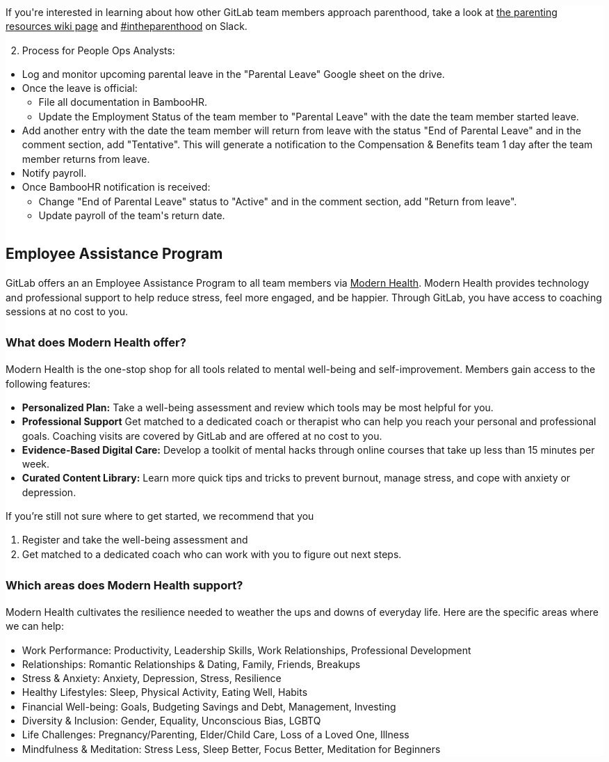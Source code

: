 If you're interested in learning about how other GitLab team members approach parenthood, take a look at [the parenting resources wiki page](https://gitlab.com/gitlab-com/gitlab-team-member-resources/wikis/parenting) and [#intheparenthood](https://gitlab.slack.com/messages/CHADS8G12/) on Slack.

2. Process for People Ops Analysts:
  * Log and monitor upcoming parental leave in the "Parental Leave" Google sheet on the drive.
  * Once the leave is official:
    * File all documentation in BambooHR.
    * Update the Employment Status of the team member to "Parental Leave" with the date the team member started leave.
  * Add another entry with the date the team member will return from leave with the status "End of Parental Leave" and in the comment section, add "Tentative". This will generate a notification to the Compensation & Benefits team 1 day after the team member returns from leave.
  * Notify payroll.
  * Once BambooHR notification is received:
    * Change "End of Parental Leave" status to "Active" and in the comment section, add "Return from leave".
    * Update payroll of the team's return date.



## Employee Assistance Program

GitLab offers an an Employee Assistance Program to all team members via [Modern Health](https://www.joinmodernhealth.com/). Modern Health provides technology and professional support to help reduce stress, feel more engaged, and be happier. Through GitLab, you have access to coaching sessions at no cost to you.

### What does Modern Health offer?

Modern Health is the one-stop shop for all tools related to mental well-being and self-improvement. Members gain access to the following features:
* **Personalized Plan:** Take a well-being assessment and review which tools may be most helpful for you.
* **Professional Support** Get matched to a dedicated coach or therapist who can help you reach your personal and professional goals. Coaching visits are covered by GitLab and are offered at no cost to you.
* **Evidence-Based Digital Care:** Develop a toolkit of mental hacks through online courses that take up less than 15 minutes per week.
* **Curated Content Library:** Learn more quick tips and tricks to prevent burnout, manage stress, and cope with anxiety or depression.

If you’re still not sure where to get started, we recommend that you
1. Register and take the well-being assessment and
1. Get matched to a dedicated coach who can work with you to figure out next steps.

### Which areas does Modern Health support?

Modern Health cultivates the resilience needed to weather the ups and downs of everyday life. Here are the specific areas where we can help:
* Work Performance: Productivity, Leadership Skills, Work Relationships, Professional Development
* Relationships: Romantic Relationships & Dating, Family, Friends, Breakups
* Stress & Anxiety: Anxiety, Depression, Stress, Resilience
* Healthy Lifestyles: Sleep, Physical Activity, Eating Well, Habits
* Financial Well-being: Goals, Budgeting Savings and Debt, Management, Investing
* Diversity & Inclusion: Gender, Equality, Unconscious Bias, LGBTQ
* Life Challenges: Pregnancy/Parenting, Elder/Child Care, Loss of a Loved One, Illness
* Mindfulness & Meditation: Stress Less, Sleep Better, Focus Better, Meditation for Beginners
